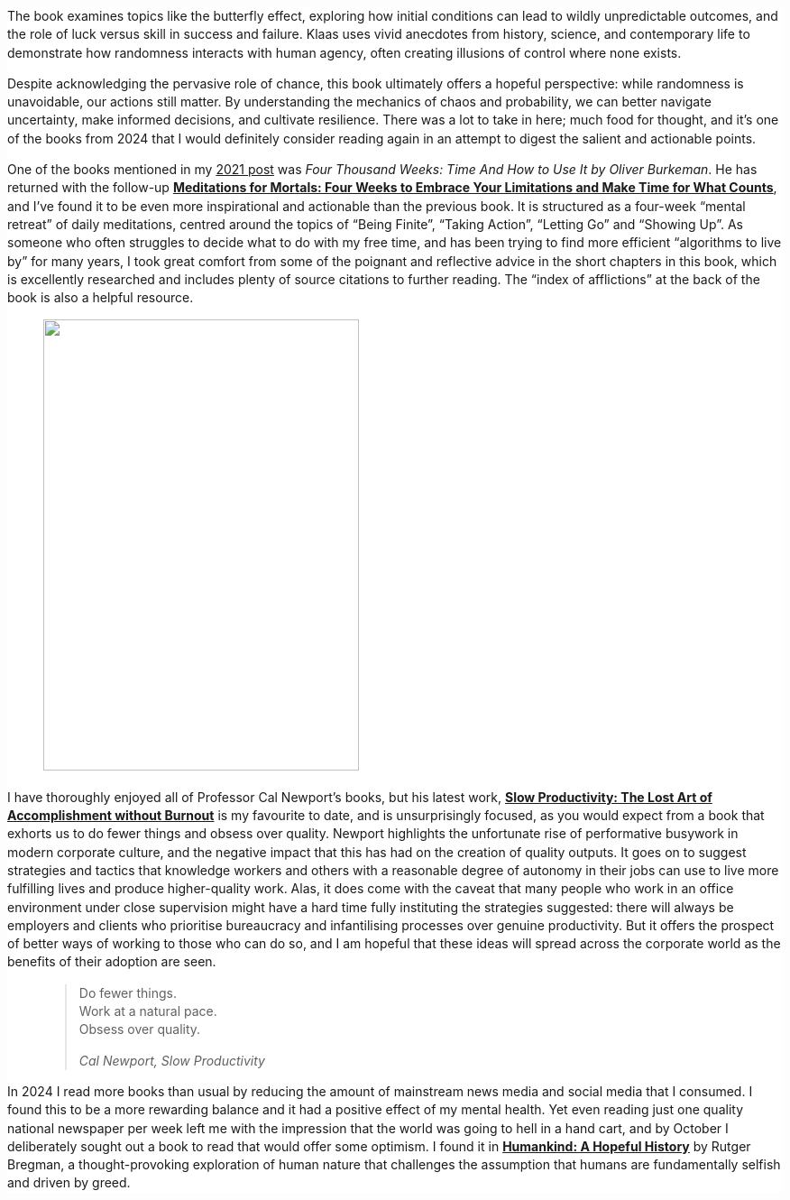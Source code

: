 The book examines topics like the butterfly effect, exploring how initial conditions can lead to wildly unpredictable outcomes, and the role of luck versus skill in success and failure. Klaas uses vivid anecdotes from history, science, and contemporary life to demonstrate how randomness interacts with human agency, often creating illusions of control where none exists.

Despite acknowledging the pervasive role of chance, this book ultimately offers a hopeful perspective: while randomness is unavoidable, our actions still matter. By understanding the mechanics of chaos and probability, we can better navigate uncertainty, make informed decisions, and cultivate resilience. There was a lot to take in here; much food for thought, and it&#8217;s one of the books from 2024 that I would definitely consider reading again in an attempt to digest the salient and actionable points.

One of the books mentioned in my [2021 post][25] was _Four Thousand Weeks: Time And How to Use It by Oliver Burkeman_. He has returned with the follow-up **[Meditations for Mortals: Four Weeks to Embrace Your Limitations and Make Time for What Counts][26]**, and I&#8217;ve found it to be even more inspirational and actionable than the previous book. It is structured as a four-week &#8220;mental retreat&#8221; of daily meditations, centred around the topics of &#8220;Being Finite&#8221;, &#8220;Taking Action&#8221;, &#8220;Letting Go&#8221; and &#8220;Showing Up&#8221;. As someone who often struggles to decide what to do with my free time, and has been trying to find more efficient &#8220;algorithms to live by&#8221; for many years, I took great comfort from some of the poignant and reflective advice in the short chapters in this book, which is excellently researched and includes plenty of source citations to further reading. The &#8220;index of afflictions&#8221; at the back of the book is also a helpful resource.

<div class="wp-block-image">
  <figure class="alignright size-full is-resized"><img loading="lazy" decoding="async" width="500" height="500" src="https://blog.iannelson.uk/wp-content/uploads/2024/12/Productivity.jpg" alt="" class="wp-image-10290" style="width:350px" srcset="https://blog.iannelson.uk/wp-content/uploads/2024/12/Productivity.jpg 500w, https://blog.iannelson.uk/wp-content/uploads/2024/12/Productivity-300x300.jpg 300w, https://blog.iannelson.uk/wp-content/uploads/2024/12/Productivity-150x150.jpg 150w" sizes="auto, (max-width: 500px) 100vw, 500px" /></figure>
</div>

I have thoroughly enjoyed all of Professor Cal Newport&#8217;s books, but his latest work, **[Slow Productivity: The Lost Art of Accomplishment without Burnout][27]** is my favourite to date, and is unsurprisingly focused, as you would expect from a book that exhorts us to do fewer things and obsess over quality. Newport highlights the unfortunate rise of performative busywork in modern corporate culture, and the negative impact that this has had on the creation of quality outputs. It goes on to suggest strategies and tactics that knowledge workers and others with a reasonable degree of autonomy in their jobs can use to live more fulfilling lives and produce higher-quality work. Alas, it does come with the caveat that many people who work in an office environment under close supervision might have a hard time fully instituting the strategies suggested: there will always be employers and clients who prioritise bureaucracy and infantilising processes over genuine productivity. But it offers the prospect of better ways of working to those who can do so, and I am hopeful that these ideas will spread across the corporate world as the benefits of their adoption are seen.<figure class="wp-block-pullquote">

> Do fewer things.  
> Work at a natural pace.  
> Obsess over quality.
> 
> <cite>Cal Newport, Slow Productivity</cite></figure> 

In 2024 I read more books than usual by reducing the amount of mainstream news media and social media that I consumed. I found this to be a more rewarding balance and it had a positive effect of my mental health. Yet even reading just one quality national newspaper per week left me with the impression that the world was going to hell in a hand cart, and by October I deliberately sought out a book to read that would offer some optimism. I found it in **[Humankind: A Hopeful History][28]** by Rutger Bregman, a thought-provoking exploration of human nature that challenges the assumption that humans are fundamentally selfish and driven by greed. 


 [1]: https://amzn.to/3DcUiXT
 [2]: https://en.wikipedia.org/wiki/Usenet
 [3]: https://en.wikipedia.org/wiki/Pine_(email_client)
 [4]: https://en.wikipedia.org/wiki/NCSA_Mosaic
 [5]: https://en.wikipedia.org/wiki/Netscape_Navigator
 [6]: https://amzn.to/3BtC6su
 [7]: https://blog.iannelson.uk/ndc-porto-2024/
 [8]: https://amzn.to/3OWqYHN
 [9]: https://amzn.to/41GcH9w
 [10]: https://amzn.to/4grzt9D
 [11]: https://amzn.to/3D7fH4L
 [12]: https://amzn.to/49v70NU
 [13]: https://amzn.to/4ismC90
 [14]: https://amzn.to/3P596L3
 [15]: https://amzn.to/3OKIajp
 [16]: https://amzn.to/3Vsg8Nm
 [17]: https://amzn.to/3ZHMqXa
 [18]: https://en.wikipedia.org/wiki/Jack_(band)
 [19]: https://amzn.to/3VtXJQi
 [20]: https://amzn.to/4f5i3ym
 [21]: https://amzn.to/49vBMWH
 [22]: https://amzn.to/4g8pTsw
 [23]: https://amzn.to/4g1s8gR
 [24]: https://amzn.to/4iMM5Kq
 [25]: https://blog.iannelson.uk/the-books-i-most-enjoyed-reading-in-2021/
 [26]: https://amzn.to/4iPT45p
 [27]: https://amzn.to/3VDYTca
 [28]: https://amzn.to/4iA8f2a
 [29]: https://amzn.to/3ZUkI9R
 [30]: https://amzn.to/49z9F9j
 [31]: https://blog.iannelson.uk/20-books-i-most-enjoyed-reading-in-2019/
 [32]: https://amzn.to/3ZAFkm3
 [33]: https://amzn.to/4fhPXzR